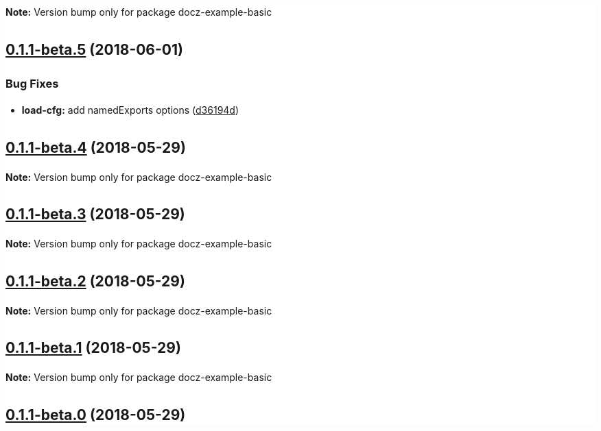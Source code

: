 


**Note:** Version bump only for package docz-example-basic

<a name="0.1.1-beta.5"></a>
## [0.1.1-beta.5](https://github.com/doczjs/docz/compare/v0.1.1-beta.4...v0.1.1-beta.5) (2018-06-01)


### Bug Fixes

* **load-cfg:** add namedExports options ([d36194d](https://github.com/doczjs/docz/commit/d36194d))




<a name="0.1.1-beta.4"></a>
## [0.1.1-beta.4](https://github.com/doczjs/docz/compare/v0.1.1-beta.3...v0.1.1-beta.4) (2018-05-29)




**Note:** Version bump only for package docz-example-basic

<a name="0.1.1-beta.3"></a>
## [0.1.1-beta.3](https://github.com/doczjs/docz/compare/v0.1.1-beta.2...v0.1.1-beta.3) (2018-05-29)




**Note:** Version bump only for package docz-example-basic

<a name="0.1.1-beta.2"></a>
## [0.1.1-beta.2](https://github.com/doczjs/docz/compare/v0.1.1-beta.0...v0.1.1-beta.2) (2018-05-29)




**Note:** Version bump only for package docz-example-basic

<a name="0.1.1-beta.1"></a>
## [0.1.1-beta.1](https://github.com/doczjs/docz/compare/v0.1.1-beta.0...v0.1.1-beta.1) (2018-05-29)




**Note:** Version bump only for package docz-example-basic

<a name="0.1.1-beta.0"></a>
## [0.1.1-beta.0](https://github.com/doczjs/docz/compare/v0.1.0...v0.1.1-beta.0) (2018-05-29)


